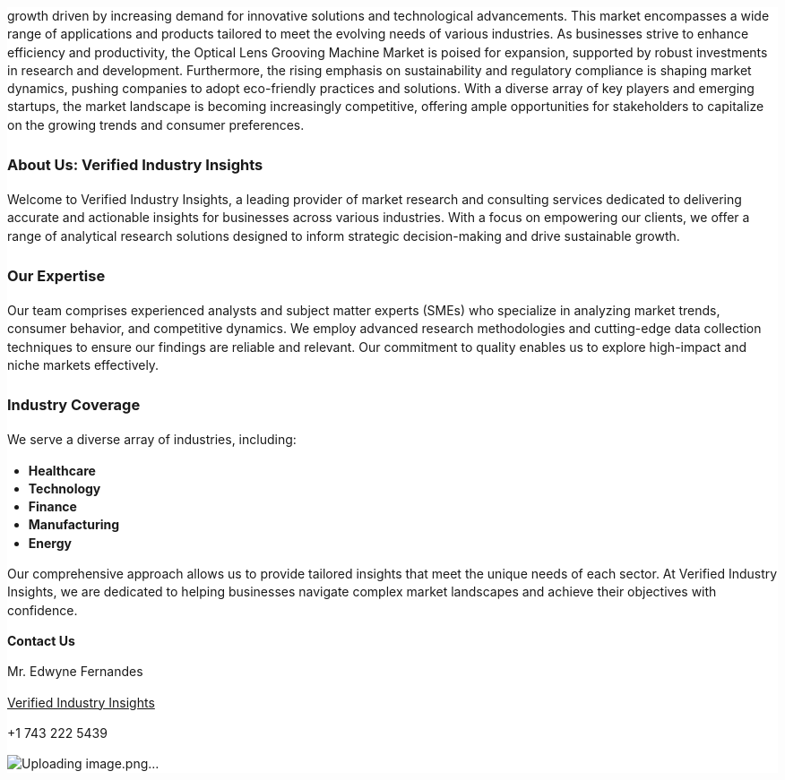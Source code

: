 growth driven by increasing demand for innovative solutions and technological advancements. This market encompasses a wide range of applications and products tailored to meet the evolving needs of various industries. As businesses strive to enhance efficiency and productivity, the Optical Lens Grooving Machine Market is poised for expansion, supported by robust investments in research and development. Furthermore, the rising emphasis on sustainability and regulatory compliance is shaping market dynamics, pushing companies to adopt eco-friendly practices and solutions. With a diverse array of key players and emerging startups, the market landscape is becoming increasingly competitive, offering ample opportunities for stakeholders to capitalize on the growing trends and consumer preferences.</p><h3>About Us: Verified Industry Insights</h3><p>Welcome to Verified Industry Insights, a leading provider of market research and consulting services dedicated to delivering accurate and actionable insights for businesses across various industries. With a focus on empowering our clients, we offer a range of analytical research solutions designed to inform strategic decision-making and drive sustainable growth.</p><h3>Our Expertise</h3><p>Our team comprises experienced analysts and subject matter experts (SMEs) who specialize in analyzing market trends, consumer behavior, and competitive dynamics. We employ advanced research methodologies and cutting-edge data collection techniques to ensure our findings are reliable and relevant. Our commitment to quality enables us to explore high-impact and niche markets effectively.</p><h3>Industry Coverage</h3><p>We serve a diverse array of industries, including:</p><ul><li><strong>Healthcare</strong></li><li><strong>Technology</strong></li><li><strong>Finance</strong></li><li><strong>Manufacturing</strong></li><li><strong>Energy</strong></li></ul><p>Our comprehensive approach allows us to provide tailored insights that meet the unique needs of each sector. At Verified Industry Insights, we are dedicated to helping businesses navigate complex market landscapes and achieve their objectives with confidence.</p><p><strong>Contact Us</strong></p><p>Mr. Edwyne Fernandes</p><p><a href="https://www.verifiedindustryinsights.com/">Verified Industry Insights</a></p><p>+1 743 222 5439</p>
![Uploading image.png…]()
